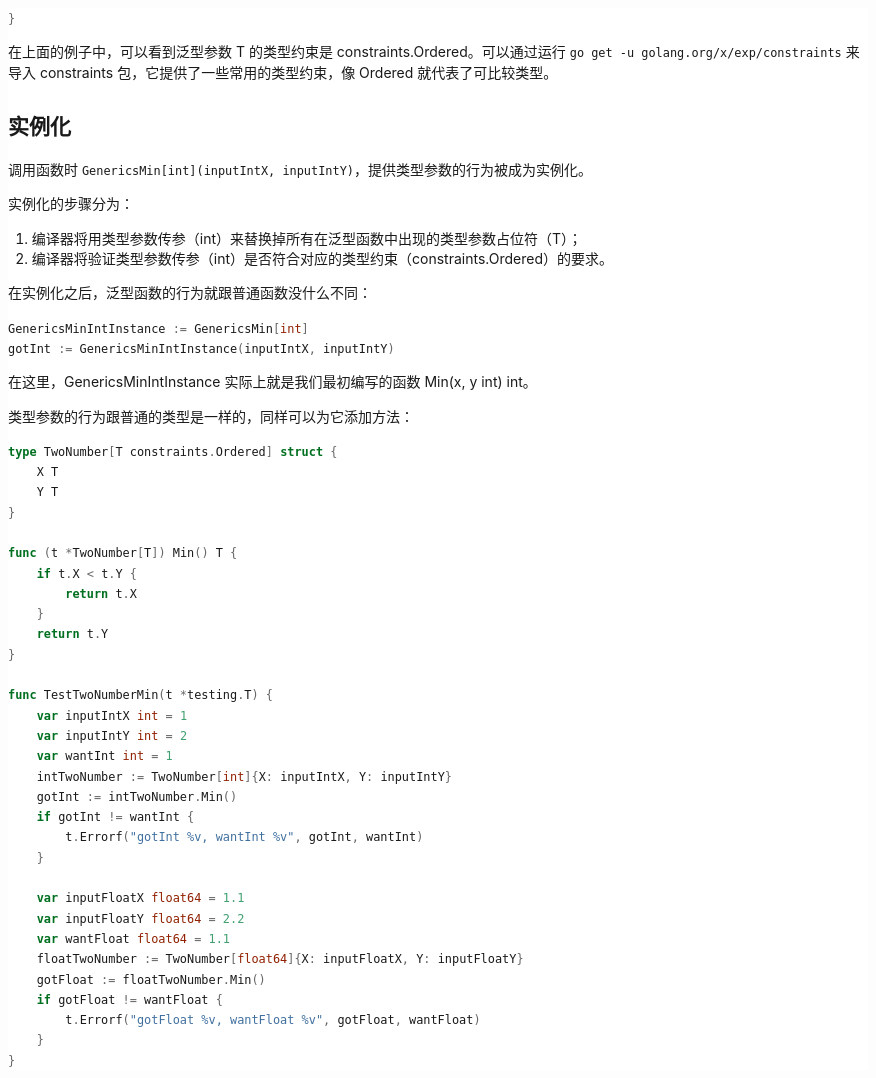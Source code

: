 ```go
}
```

在上面的例子中，可以看到泛型参数 T 的类型约束是 constraints.Ordered。可以通过运行 `go get -u golang.org/x/exp/constraints` 来导入 constraints 包，它提供了一些常用的类型约束，像 Ordered 就代表了可比较类型。

## 实例化

调用函数时 `GenericsMin[int](inputIntX, inputIntY)`，提供类型参数的行为被成为实例化。

实例化的步骤分为：

1. 编译器将用类型参数传参（int）来替换掉所有在泛型函数中出现的类型参数占位符（T）；
2. 编译器将验证类型参数传参（int）是否符合对应的类型约束（constraints.Ordered）的要求。

在实例化之后，泛型函数的行为就跟普通函数没什么不同：

```go
GenericsMinIntInstance := GenericsMin[int]
gotInt := GenericsMinIntInstance(inputIntX, inputIntY)
```

在这里，GenericsMinIntInstance 实际上就是我们最初编写的函数 Min(x, y int) int。

类型参数的行为跟普通的类型是一样的，同样可以为它添加方法：

```go
type TwoNumber[T constraints.Ordered] struct {
	X T
	Y T
}

func (t *TwoNumber[T]) Min() T {
	if t.X < t.Y {
		return t.X
	}
	return t.Y
}

func TestTwoNumberMin(t *testing.T) {
	var inputIntX int = 1
	var inputIntY int = 2
	var wantInt int = 1
	intTwoNumber := TwoNumber[int]{X: inputIntX, Y: inputIntY}
	gotInt := intTwoNumber.Min()
	if gotInt != wantInt {
		t.Errorf("gotInt %v, wantInt %v", gotInt, wantInt)
	}

	var inputFloatX float64 = 1.1
	var inputFloatY float64 = 2.2
	var wantFloat float64 = 1.1
	floatTwoNumber := TwoNumber[float64]{X: inputFloatX, Y: inputFloatY}
	gotFloat := floatTwoNumber.Min()
	if gotFloat != wantFloat {
		t.Errorf("gotFloat %v, wantFloat %v", gotFloat, wantFloat)
	}
}
```
